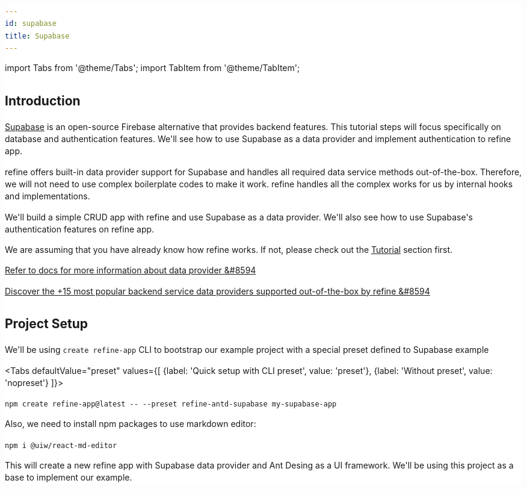 ```yaml
---
id: supabase
title: Supabase
---
```


import Tabs from '@theme/Tabs';
import TabItem from '@theme/TabItem';

## Introduction

[Supabase](https://supabase.com/) is an open-source Firebase alternative that provides backend features. This tutorial steps will focus specifically on database and authentication features. We'll see how to use Supabase as a data provider and implement authentication to refine app.

refine offers built-in data provider support for Supabase and handles all required data service methods out-of-the-box. Therefore, we will not need to use complex boilerplate codes to make it work. refine handles all the complex works for us by internal hooks and implementations.

We'll build a simple CRUD app with refine and use Supabase as a data provider. We'll also see how to use Supabase's authentication features on refine app.

We are assuming that you have already know how refine works. If not, please check out the [Tutorial](/docs/tutorial/introduction/index/) section first.

[Refer to docs for more information about data provider &#8594](/docs/api-reference/core/providers/data-provider.md)

[Discover the +15 most popular backend service data providers supported out-of-the-box by refine &#8594](/integrations/)

## Project Setup

We'll be using `create refine-app` CLI to bootstrap our example project with a special preset defined to Supabase example

<Tabs
defaultValue="preset"
values={[
{label: 'Quick setup with CLI preset', value: 'preset'},
{label: 'Without preset', value: 'nopreset'}
]}>
<TabItem value="preset">

```
npm create refine-app@latest -- --preset refine-antd-supabase my-supabase-app
```

Also, we need to install npm packages to use markdown editor:

```
npm i @uiw/react-md-editor
```

This will create a new refine app with Supabase data provider and Ant Desing as a UI framework. We'll be using this project as a base to implement our example.

